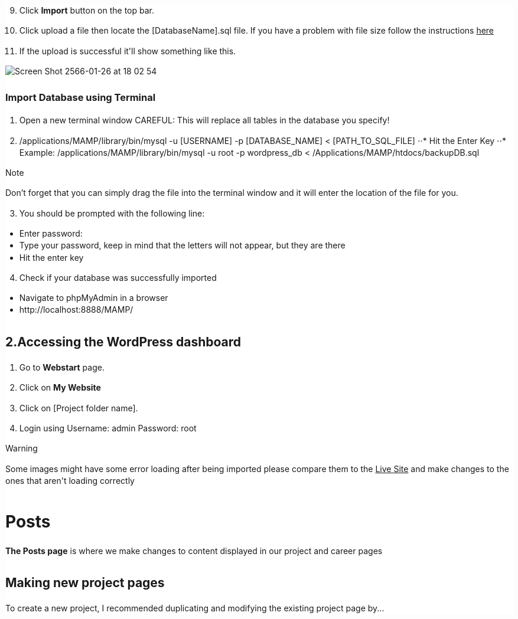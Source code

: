 9. Click __Import__ button on the top bar.

10. Click upload a file then locate the [DatabaseName].sql file.
If you have a problem with file size follow the instructions [here](http://localhost:8888/phpMyAdmin5/doc/html/faq.html#faq1-16)

11. If the upload is successful it'll show something like this.
<img width="1159" alt="Screen Shot 2566-01-26 at 18 02 54" src="https://user-images.githubusercontent.com/122365726/214824153-79e83a5c-2efe-446e-9522-9464219f3704.png">

### Import Database using Terminal
1. Open a new terminal window
CAREFUL: This will replace all tables in the database you specify!

2. /applications/MAMP/library/bin/mysql -u [USERNAME] -p [DATABASE_NAME] < [PATH_TO_SQL_FILE]
⋅⋅* Hit the Enter Key
⋅⋅* Example:
/applications/MAMP/library/bin/mysql -u root -p wordpress_db < /Applications/MAMP/htdocs/backupDB.sql

> [!NOTE]
> Don’t forget that you can simply drag the file into the terminal window and it will enter the location of the file for you.

3. You should be prompted with the following line:
- Enter password:
- Type your password, keep in mind that the letters will not appear, but they are there
- Hit the enter key

4. Check if your database was successfully imported
- Navigate to phpMyAdmin in a browser
- http://localhost:8888/MAMP/

## 2.Accessing the WordPress dashboard

1. Go to __Webstart__ page.

2. Click on __My Website__

3. Click on [Project folder name].

4. Login using Username: admin Password: root

> [!WARNING]
> Some images might have some error loading after being imported please compare them to the [Live Site](https://brightdolphins.com/) and make changes to the ones that aren't loading correctly

# Posts

__The Posts page__ is where we make changes to content displayed in our project and career pages

## Making new project pages

To create a new project, I recommended duplicating and modifying the existing project page by...
